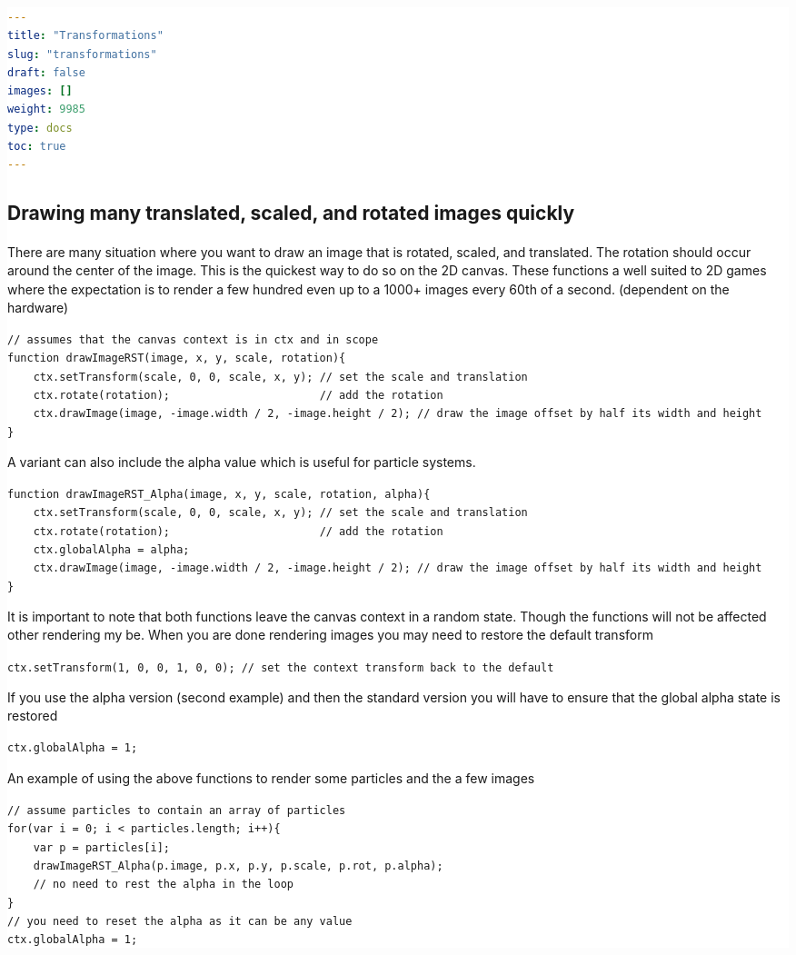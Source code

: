 ```yaml
---
title: "Transformations"
slug: "transformations"
draft: false
images: []
weight: 9985
type: docs
toc: true
---
```


## Drawing many translated, scaled, and rotated  images quickly
There are many situation where you want to draw an image that is rotated, scaled, and translated. The rotation should occur around the center of the image. This is the quickest way to do so on the 2D canvas. These functions a well suited to 2D games where the expectation is to render a few hundred even up to a 1000+ images every 60th of a second. (dependent on the hardware)

    // assumes that the canvas context is in ctx and in scope
    function drawImageRST(image, x, y, scale, rotation){
        ctx.setTransform(scale, 0, 0, scale, x, y); // set the scale and translation
        ctx.rotate(rotation);                       // add the rotation
        ctx.drawImage(image, -image.width / 2, -image.height / 2); // draw the image offset by half its width and height
    }

A variant can also include the alpha value which is useful for particle systems. 

    function drawImageRST_Alpha(image, x, y, scale, rotation, alpha){
        ctx.setTransform(scale, 0, 0, scale, x, y); // set the scale and translation
        ctx.rotate(rotation);                       // add the rotation
        ctx.globalAlpha = alpha;
        ctx.drawImage(image, -image.width / 2, -image.height / 2); // draw the image offset by half its width and height
    }

It is important to note that both functions leave the canvas context in a random state. Though the functions will not be affected other rendering my be. When you are done rendering images you may need to restore the default transform

    ctx.setTransform(1, 0, 0, 1, 0, 0); // set the context transform back to the default 

If you use the alpha version (second example) and then the standard version you will have to ensure that the global alpha state is restored

    ctx.globalAlpha = 1;

An example of using the above functions to render some particles and the a few images

    // assume particles to contain an array of particles
    for(var i = 0; i < particles.length; i++){
        var p = particles[i];
        drawImageRST_Alpha(p.image, p.x, p.y, p.scale, p.rot, p.alpha);
        // no need to rest the alpha in the loop
    }
    // you need to reset the alpha as it can be any value 
    ctx.globalAlpha = 1;


  [1]: http://i.stack.imgur.com/nBLvb.png
  [1]: http://i.stack.imgur.com/h1jb3.png
  [2]: http://i.stack.imgur.com/sf481.png
  [3]: http://i.stack.imgur.com/e3Sho.png
